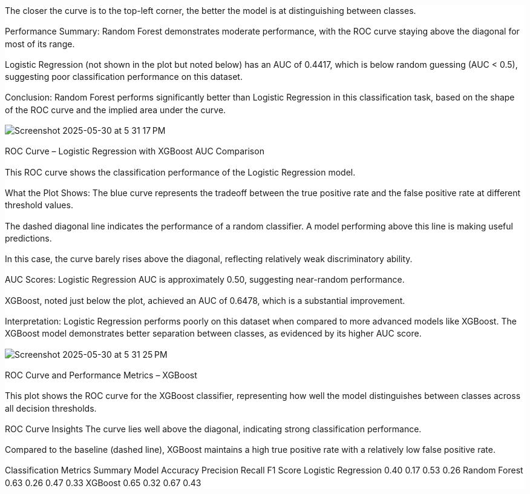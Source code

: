The closer the curve is to the top-left corner, the better the model is at distinguishing between classes.

Performance Summary:
Random Forest demonstrates moderate performance, with the ROC curve staying above the diagonal for most of its range.

Logistic Regression (not shown in the plot but noted below) has an AUC of 0.4417, which is below random guessing (AUC < 0.5), suggesting poor classification performance on this dataset.

Conclusion:
Random Forest performs significantly better than Logistic Regression in this classification task, based on the shape of the ROC curve and the implied area under the curve.



<img width="1040" alt="Screenshot 2025-05-30 at 5 31 17 PM" src="https://github.com/user-attachments/assets/f3155f5d-50be-4592-96bd-a6b6d1a56dcf" />


ROC Curve – Logistic Regression with XGBoost AUC Comparison

This ROC curve shows the classification performance of the Logistic Regression model.

What the Plot Shows:
The blue curve represents the tradeoff between the true positive rate and the false positive rate at different threshold values.

The dashed diagonal line indicates the performance of a random classifier. A model performing above this line is making useful predictions.

In this case, the curve barely rises above the diagonal, reflecting relatively weak discriminatory ability.

AUC Scores:
Logistic Regression AUC is approximately 0.50, suggesting near-random performance.

XGBoost, noted just below the plot, achieved an AUC of 0.6478, which is a substantial improvement.

Interpretation:
Logistic Regression performs poorly on this dataset when compared to more advanced models like XGBoost. The XGBoost model demonstrates better separation between classes, as evidenced by its higher AUC score.


<img width="1027" alt="Screenshot 2025-05-30 at 5 31 25 PM" src="https://github.com/user-attachments/assets/e5a81b9d-0c36-4f5d-a4d9-d2d96ebd176a" />



ROC Curve and Performance Metrics – XGBoost

This plot shows the ROC curve for the XGBoost classifier, representing how well the model distinguishes between classes across all decision thresholds.

ROC Curve Insights
The curve lies well above the diagonal, indicating strong classification performance.

Compared to the baseline (dashed line), XGBoost maintains a high true positive rate with a relatively low false positive rate.

Classification Metrics Summary
Model	Accuracy	Precision	Recall	F1 Score
Logistic Regression	0.40	0.17	0.53	0.26
Random Forest	0.63	0.26	0.47	0.33
XGBoost	0.65	0.32	0.67	0.43
